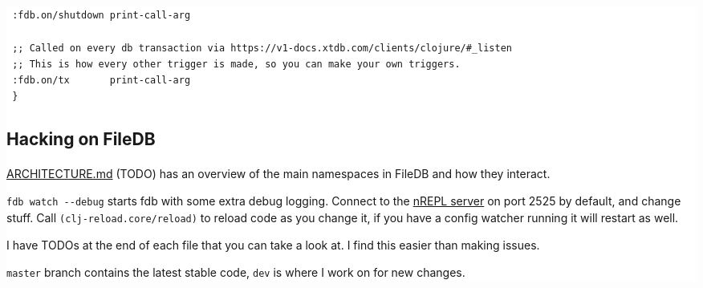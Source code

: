 ``` edn
 :fdb.on/shutdown print-call-arg

 ;; Called on every db transaction via https://v1-docs.xtdb.com/clients/clojure/#_listen
 ;; This is how every other trigger is made, so you can make your own triggers.
 :fdb.on/tx       print-call-arg
 }
```


## Hacking on FileDB

[ARCHITECTURE.md](ARCHITECTURE.md) (TODO) has an overview of the main namespaces in FileDB and how they interact.

`fdb watch --debug` starts fdb with some extra debug logging.
Connect to the [nREPL server](https://nrepl.org/nrepl/1.1/index.html) on port 2525 by default, and change stuff.
Call `(clj-reload.core/reload)` to reload code as you change it, if you have a config watcher running it will restart as well.

I have TODOs at the end of each file that you can take a look at.
I find this easier than making issues.

`master` branch contains the latest stable code, `dev` is where I work on for new changes.
